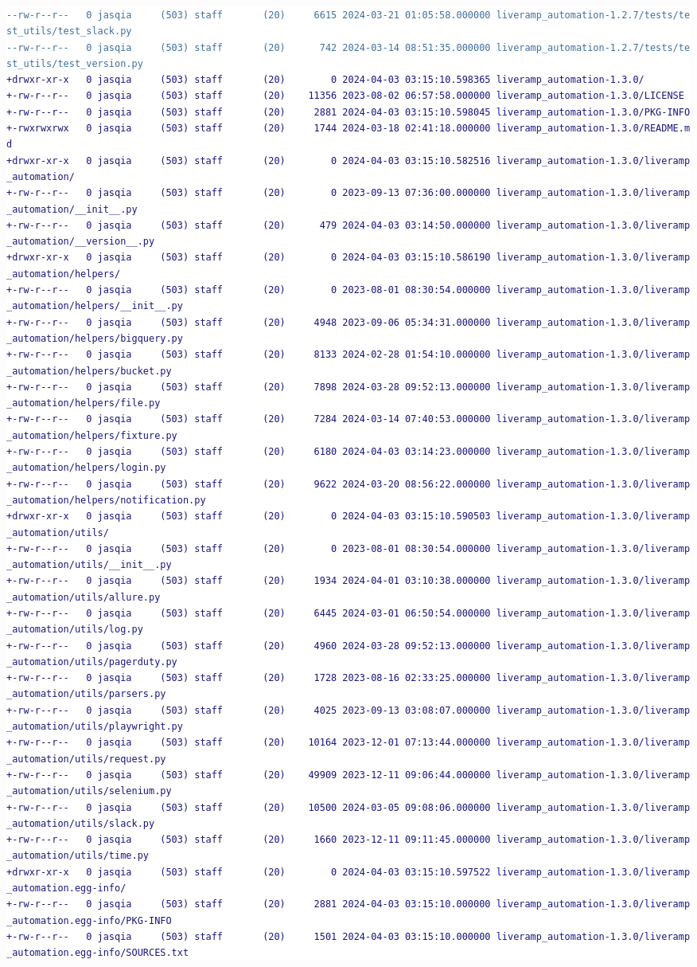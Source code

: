 ```diff
--rw-r--r--   0 jasqia     (503) staff       (20)     6615 2024-03-21 01:05:58.000000 liveramp_automation-1.2.7/tests/test_utils/test_slack.py
--rw-r--r--   0 jasqia     (503) staff       (20)      742 2024-03-14 08:51:35.000000 liveramp_automation-1.2.7/tests/test_utils/test_version.py
+drwxr-xr-x   0 jasqia     (503) staff       (20)        0 2024-04-03 03:15:10.598365 liveramp_automation-1.3.0/
+-rw-r--r--   0 jasqia     (503) staff       (20)    11356 2023-08-02 06:57:58.000000 liveramp_automation-1.3.0/LICENSE
+-rw-r--r--   0 jasqia     (503) staff       (20)     2881 2024-04-03 03:15:10.598045 liveramp_automation-1.3.0/PKG-INFO
+-rwxrwxrwx   0 jasqia     (503) staff       (20)     1744 2024-03-18 02:41:18.000000 liveramp_automation-1.3.0/README.md
+drwxr-xr-x   0 jasqia     (503) staff       (20)        0 2024-04-03 03:15:10.582516 liveramp_automation-1.3.0/liveramp_automation/
+-rw-r--r--   0 jasqia     (503) staff       (20)        0 2023-09-13 07:36:00.000000 liveramp_automation-1.3.0/liveramp_automation/__init__.py
+-rw-r--r--   0 jasqia     (503) staff       (20)      479 2024-04-03 03:14:50.000000 liveramp_automation-1.3.0/liveramp_automation/__version__.py
+drwxr-xr-x   0 jasqia     (503) staff       (20)        0 2024-04-03 03:15:10.586190 liveramp_automation-1.3.0/liveramp_automation/helpers/
+-rw-r--r--   0 jasqia     (503) staff       (20)        0 2023-08-01 08:30:54.000000 liveramp_automation-1.3.0/liveramp_automation/helpers/__init__.py
+-rw-r--r--   0 jasqia     (503) staff       (20)     4948 2023-09-06 05:34:31.000000 liveramp_automation-1.3.0/liveramp_automation/helpers/bigquery.py
+-rw-r--r--   0 jasqia     (503) staff       (20)     8133 2024-02-28 01:54:10.000000 liveramp_automation-1.3.0/liveramp_automation/helpers/bucket.py
+-rw-r--r--   0 jasqia     (503) staff       (20)     7898 2024-03-28 09:52:13.000000 liveramp_automation-1.3.0/liveramp_automation/helpers/file.py
+-rw-r--r--   0 jasqia     (503) staff       (20)     7284 2024-03-14 07:40:53.000000 liveramp_automation-1.3.0/liveramp_automation/helpers/fixture.py
+-rw-r--r--   0 jasqia     (503) staff       (20)     6180 2024-04-03 03:14:23.000000 liveramp_automation-1.3.0/liveramp_automation/helpers/login.py
+-rw-r--r--   0 jasqia     (503) staff       (20)     9622 2024-03-20 08:56:22.000000 liveramp_automation-1.3.0/liveramp_automation/helpers/notification.py
+drwxr-xr-x   0 jasqia     (503) staff       (20)        0 2024-04-03 03:15:10.590503 liveramp_automation-1.3.0/liveramp_automation/utils/
+-rw-r--r--   0 jasqia     (503) staff       (20)        0 2023-08-01 08:30:54.000000 liveramp_automation-1.3.0/liveramp_automation/utils/__init__.py
+-rw-r--r--   0 jasqia     (503) staff       (20)     1934 2024-04-01 03:10:38.000000 liveramp_automation-1.3.0/liveramp_automation/utils/allure.py
+-rw-r--r--   0 jasqia     (503) staff       (20)     6445 2024-03-01 06:50:54.000000 liveramp_automation-1.3.0/liveramp_automation/utils/log.py
+-rw-r--r--   0 jasqia     (503) staff       (20)     4960 2024-03-28 09:52:13.000000 liveramp_automation-1.3.0/liveramp_automation/utils/pagerduty.py
+-rw-r--r--   0 jasqia     (503) staff       (20)     1728 2023-08-16 02:33:25.000000 liveramp_automation-1.3.0/liveramp_automation/utils/parsers.py
+-rw-r--r--   0 jasqia     (503) staff       (20)     4025 2023-09-13 03:08:07.000000 liveramp_automation-1.3.0/liveramp_automation/utils/playwright.py
+-rw-r--r--   0 jasqia     (503) staff       (20)    10164 2023-12-01 07:13:44.000000 liveramp_automation-1.3.0/liveramp_automation/utils/request.py
+-rw-r--r--   0 jasqia     (503) staff       (20)    49909 2023-12-11 09:06:44.000000 liveramp_automation-1.3.0/liveramp_automation/utils/selenium.py
+-rw-r--r--   0 jasqia     (503) staff       (20)    10500 2024-03-05 09:08:06.000000 liveramp_automation-1.3.0/liveramp_automation/utils/slack.py
+-rw-r--r--   0 jasqia     (503) staff       (20)     1660 2023-12-11 09:11:45.000000 liveramp_automation-1.3.0/liveramp_automation/utils/time.py
+drwxr-xr-x   0 jasqia     (503) staff       (20)        0 2024-04-03 03:15:10.597522 liveramp_automation-1.3.0/liveramp_automation.egg-info/
+-rw-r--r--   0 jasqia     (503) staff       (20)     2881 2024-04-03 03:15:10.000000 liveramp_automation-1.3.0/liveramp_automation.egg-info/PKG-INFO
+-rw-r--r--   0 jasqia     (503) staff       (20)     1501 2024-04-03 03:15:10.000000 liveramp_automation-1.3.0/liveramp_automation.egg-info/SOURCES.txt
```